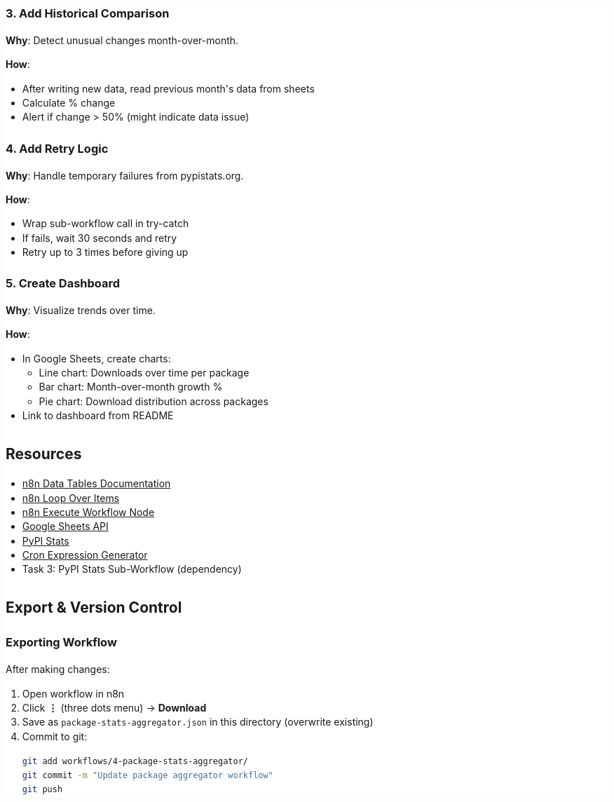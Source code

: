 ### 3. Add Historical Comparison

**Why**: Detect unusual changes month-over-month.

**How**:
- After writing new data, read previous month's data from sheets
- Calculate % change
- Alert if change > 50% (might indicate data issue)

### 4. Add Retry Logic

**Why**: Handle temporary failures from pypistats.org.

**How**:
- Wrap sub-workflow call in try-catch
- If fails, wait 30 seconds and retry
- Retry up to 3 times before giving up

### 5. Create Dashboard

**Why**: Visualize trends over time.

**How**:
- In Google Sheets, create charts:
  - Line chart: Downloads over time per package
  - Bar chart: Month-over-month growth %
  - Pie chart: Download distribution across packages
- Link to dashboard from README

## Resources

- [n8n Data Tables Documentation](https://docs.n8n.io/data/)
- [n8n Loop Over Items](https://docs.n8n.io/workflows/loops/)
- [n8n Execute Workflow Node](https://docs.n8n.io/integrations/builtin/core-nodes/n8n-nodes-base.executeworkflow/)
- [Google Sheets API](https://developers.google.com/sheets/api)
- [PyPI Stats](https://pypistats.org/)
- [Cron Expression Generator](https://crontab.guru/)
- Task 3: PyPI Stats Sub-Workflow (dependency)

## Export & Version Control

### Exporting Workflow

After making changes:

1. Open workflow in n8n
2. Click **⋮** (three dots menu) → **Download**
3. Save as `package-stats-aggregator.json` in this directory (overwrite existing)
4. Commit to git:
   ```bash
   git add workflows/4-package-stats-aggregator/
   git commit -m "Update package aggregator workflow"
   git push
   ```
